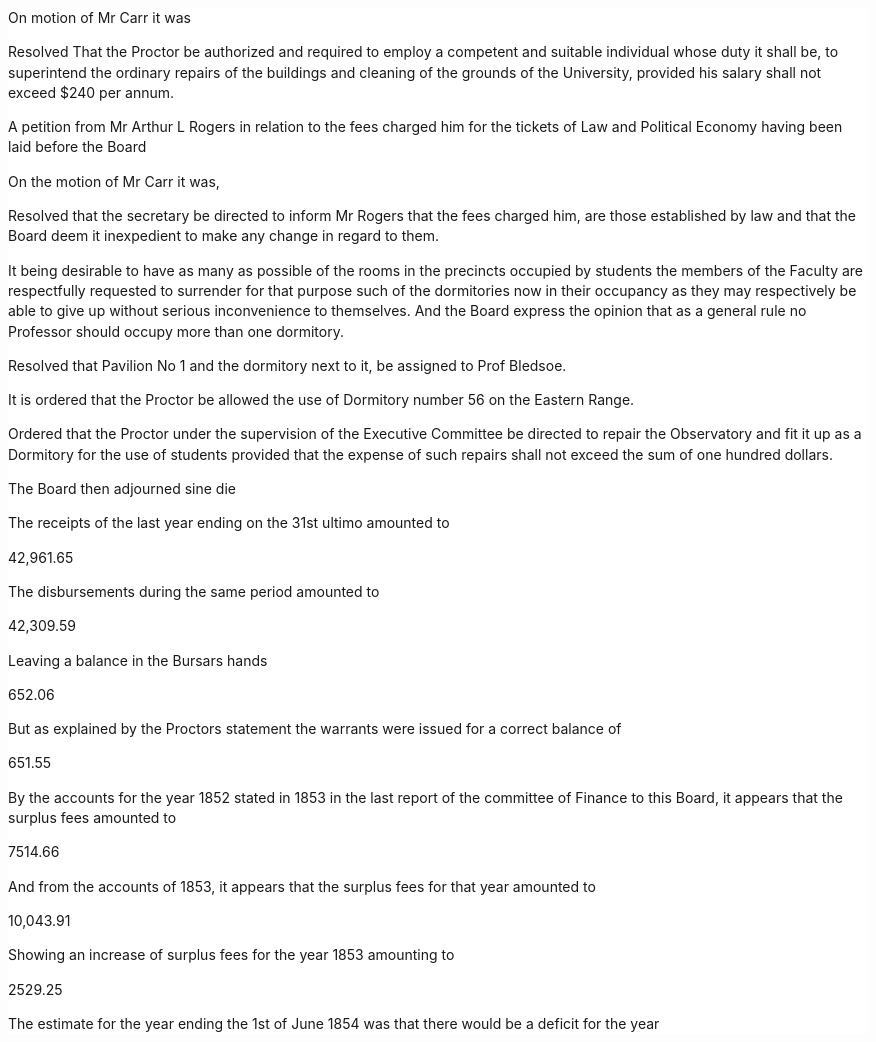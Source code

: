 On motion of Mr Carr it was

Resolved That the Proctor be authorized and required to employ a competent and suitable individual whose duty it shall be, to superintend the ordinary repairs of the buildings and cleaning of the grounds of the University, provided his salary shall not exceed $240 per annum.

A petition from Mr Arthur L Rogers in relation to the fees charged him for the tickets of Law and Political Economy having been laid before the Board

On the motion of Mr Carr it was,

Resolved that the secretary be directed to inform Mr Rogers that the fees charged him, are those established by law and that the Board deem it inexpedient to make any change in regard to them.

It being desirable to have as many as possible of the rooms in the precincts occupied by students the members of the Faculty are respectfully requested to surrender for that purpose such of the dormitories now in their occupancy as they may respectively be able to give up without serious inconvenience to themselves. And the Board express the opinion that as a general rule no Professor should occupy more than one dormitory.

Resolved that Pavilion No 1 and the dormitory next to it, be assigned to Prof Bledsoe.

It is ordered that the Proctor be allowed the use of Dormitory number 56 on the Eastern Range.

Ordered that the Proctor under the supervision of the Executive Committee be directed to repair the Observatory and fit it up as a Dormitory for the use of students provided that the expense of such repairs shall not exceed the sum of one hundred dollars.

The Board then adjourned sine die

The receipts of the last year ending on the 31st ultimo amounted to

42,961.65

The disbursements during the same period amounted to

42,309.59

Leaving a balance in the Bursars hands

652.06

But as explained by the Proctors statement the warrants were issued for a correct balance of

651.55

By the accounts for the year 1852 stated in 1853 in the last report of the committee of Finance to this Board, it appears that the surplus fees amounted to

7514.66

And from the accounts of 1853, it appears that the surplus fees for that year amounted to

10,043.91

Showing an increase of surplus fees for the year 1853 amounting to

2529.25

The estimate for the year ending the 1st of June 1854 was that there would be a deficit for the year
